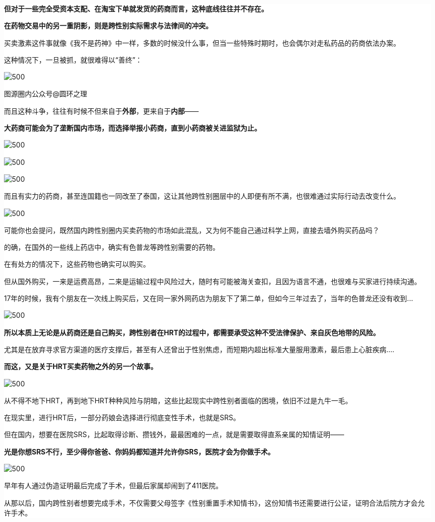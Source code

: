 **但对于一些完全受资本支配、在淘宝下单就发货的药商而言，这种底线往往并不存在。**

**在药物交易中的另一重阴影，则是跨性别实际需求与法律间的冲突。**

买卖激素这件事就像《我不是药神》中一样，多数的时候没什么事，但当一些特殊时期时，也会偶尔对走私药品的药商依法办案。

这种情况下，一旦被抓，就很难得以“善终”：

![500](https://i.guancha.cn/bbs/2020/07/21/20200721183007672?imageView2/2/w/500/format/jpg)

图源圈内公众号@圆环之理 

而且这种斗争，往往有时候不但来自于**外部**，更来自于**内部**——

**大药商可能会为了垄断国内市场，而选择举报小药商，直到小药商被关进监狱为止。**

![500](https://i.guancha.cn/bbs/2020/07/21/20200721183007230?imageView2/2/w/500/format/jpg)

![500](https://i.guancha.cn/bbs/2020/07/21/20200721183007590?imageView2/2/w/500/format/jpg)

![500](https://i.guancha.cn/bbs/2020/07/21/20200721183007794?imageView2/2/w/500/format/jpg)

而且有实力的药商，甚至连国籍也一同改至了泰国，这让其他跨性别圈层中的人即便有所不满，也很难通过实际行动去改变什么。

![500](https://i.guancha.cn/bbs/2020/07/21/20200721183008697?imageView2/2/w/500/format/jpg)

可能你也会提问，既然国内跨性别圈内买卖药物的市场如此混乱，又为何不能自己通过科学上网，直接去墙外购买药品吗？

的确，在国外的一些线上药店中，确实有色普龙等跨性别需要的药物。

在有处方的情况下，这些药物也确实可以购买。

但从国外购买，一来是运费高昂，二来是运输过程中风险过大，随时有可能被海关查扣，且因为语言不通，也很难与买家进行持续沟通。

17年的时候，我有个朋友在一次线上购买后，又在同一家外网药店为朋友下了第二单，但如今三年过去了，当年的色普龙还没有收到...

![500](https://i.guancha.cn/bbs/2020/07/21/20200721183008610?imageView2/2/w/500/format/jpg)

**所以本质上无论是从药商还是自己购买，跨性别者在HRT的过程中，都需要承受这种不受法律保护、来自灰色地带的风险。**

尤其是在放弃寻求官方渠道的医疗支撑后，甚至有人还曾出于性别焦虑，而短期内超出标准大量服用激素，最后患上心脏疾病....

**而这，又是关于HRT买卖药物之外的另一个故事。**

![500](https://i.guancha.cn/bbs/2020/07/21/20200721183008216?imageView2/2/w/500/format/jpg)

从不得不地下HRT，再到地下HRT种种风险与阴暗，这些比起现实中跨性别者面临的困境，依旧不过是九牛一毛。

在现实里，进行HRT后，一部分药娘会选择进行彻底变性手术，也就是SRS。

但在国内，想要在医院SRS，比起取得诊断、攒钱外，最最困难的一点，就是需要取得直系亲属的知情证明——

**光是你想SRS不行，至少得你爸爸、你妈妈都知道并允许你SRS，医院才会为你做手术。**

![500](https://i.guancha.cn/bbs/2020/07/21/20200721183008658?imageView2/2/w/500/format/jpg)

早年有人通过伪造证明最后完成了手术，但最后家属却闹到了411医院。

从那以后，国内跨性别者想要完成手术，不仅需要父母签字《性别重置手术知情书》，这份知情书还需要进行公证，证明合法后院方才会允许手术。
